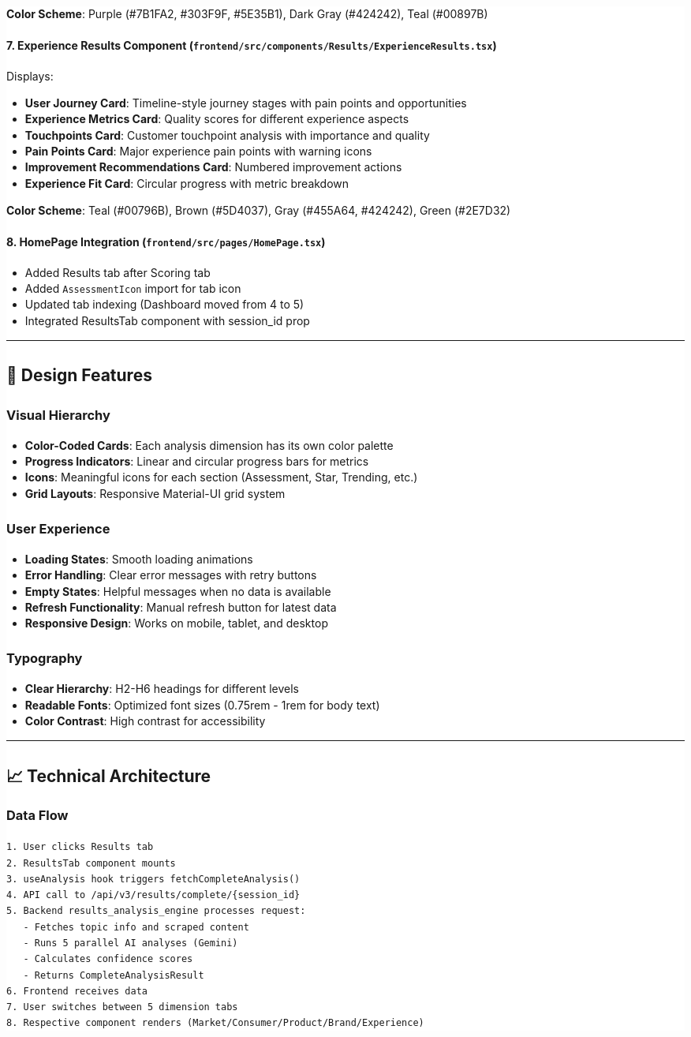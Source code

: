 **Color Scheme**: Purple (#7B1FA2, #303F9F, #5E35B1), Dark Gray (#424242), Teal (#00897B)

#### 7. **Experience Results Component** (`frontend/src/components/Results/ExperienceResults.tsx`)
Displays:
- **User Journey Card**: Timeline-style journey stages with pain points and opportunities
- **Experience Metrics Card**: Quality scores for different experience aspects
- **Touchpoints Card**: Customer touchpoint analysis with importance and quality
- **Pain Points Card**: Major experience pain points with warning icons
- **Improvement Recommendations Card**: Numbered improvement actions
- **Experience Fit Card**: Circular progress with metric breakdown

**Color Scheme**: Teal (#00796B), Brown (#5D4037), Gray (#455A64, #424242), Green (#2E7D32)

#### 8. **HomePage Integration** (`frontend/src/pages/HomePage.tsx`)
- Added Results tab after Scoring tab
- Added `AssessmentIcon` import for tab icon
- Updated tab indexing (Dashboard moved from 4 to 5)
- Integrated ResultsTab component with session_id prop

---

## 🎨 Design Features

### Visual Hierarchy
- **Color-Coded Cards**: Each analysis dimension has its own color palette
- **Progress Indicators**: Linear and circular progress bars for metrics
- **Icons**: Meaningful icons for each section (Assessment, Star, Trending, etc.)
- **Grid Layouts**: Responsive Material-UI grid system

### User Experience
- **Loading States**: Smooth loading animations
- **Error Handling**: Clear error messages with retry buttons
- **Empty States**: Helpful messages when no data is available
- **Refresh Functionality**: Manual refresh button for latest data
- **Responsive Design**: Works on mobile, tablet, and desktop

### Typography
- **Clear Hierarchy**: H2-H6 headings for different levels
- **Readable Fonts**: Optimized font sizes (0.75rem - 1rem for body text)
- **Color Contrast**: High contrast for accessibility

---

## 📈 Technical Architecture

### Data Flow
```
1. User clicks Results tab
2. ResultsTab component mounts
3. useAnalysis hook triggers fetchCompleteAnalysis()
4. API call to /api/v3/results/complete/{session_id}
5. Backend results_analysis_engine processes request:
   - Fetches topic info and scraped content
   - Runs 5 parallel AI analyses (Gemini)
   - Calculates confidence scores
   - Returns CompleteAnalysisResult
6. Frontend receives data
7. User switches between 5 dimension tabs
8. Respective component renders (Market/Consumer/Product/Brand/Experience)
```
